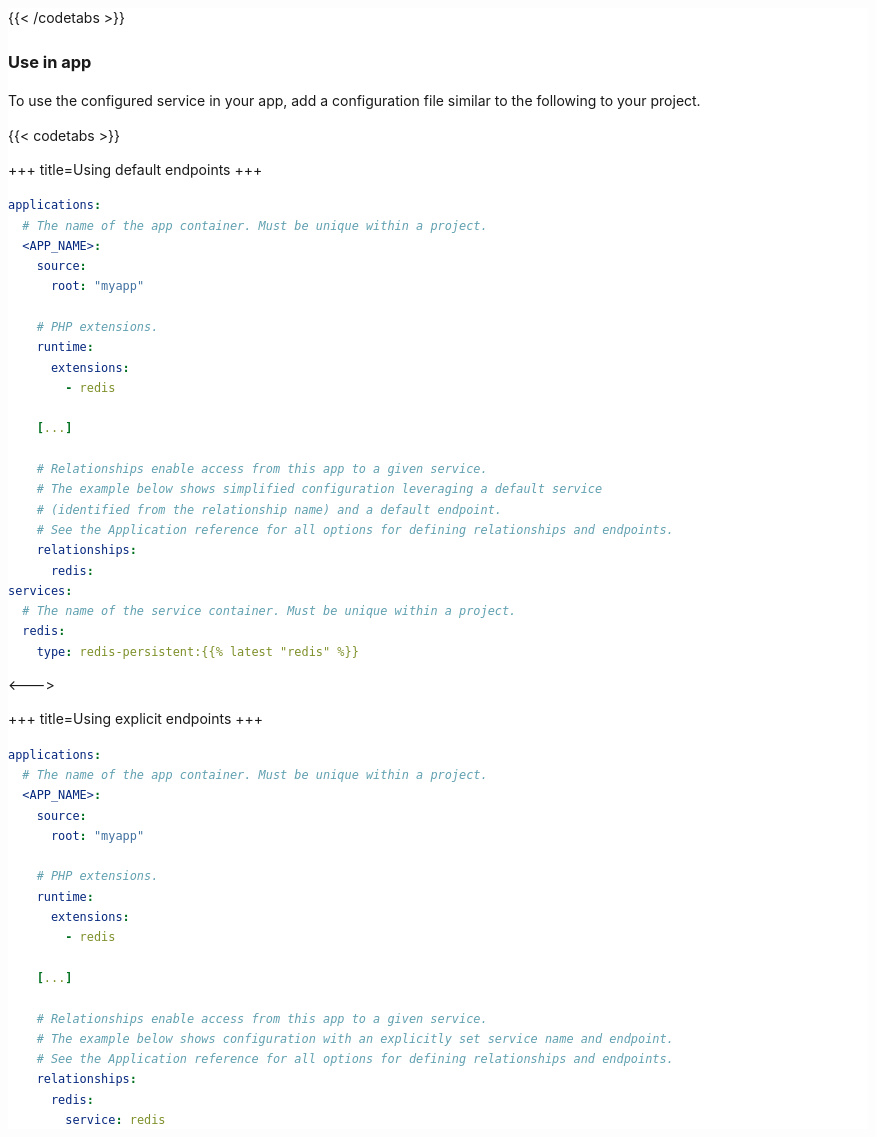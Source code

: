 ```yaml {configFile="app"}
```

{{< /codetabs >}}

### Use in app

To use the configured service in your app, add a configuration file similar to the following to your project.

{{< codetabs >}}

+++
title=Using default endpoints
+++

```yaml {configFile="app"}
applications:
  # The name of the app container. Must be unique within a project.
  <APP_NAME>:
    source:
      root: "myapp"

    # PHP extensions.
    runtime:
      extensions:
        - redis

    [...]

    # Relationships enable access from this app to a given service.
    # The example below shows simplified configuration leveraging a default service
    # (identified from the relationship name) and a default endpoint.
    # See the Application reference for all options for defining relationships and endpoints.
    relationships:
      redis:
services:
  # The name of the service container. Must be unique within a project.
  redis:
    type: redis-persistent:{{% latest "redis" %}}
```
<--->

+++
title=Using explicit endpoints
+++

```yaml {configFile="app"}
applications:
  # The name of the app container. Must be unique within a project.
  <APP_NAME>:
    source:
      root: "myapp"

    # PHP extensions.
    runtime:
      extensions:
        - redis

    [...]

    # Relationships enable access from this app to a given service.
    # The example below shows configuration with an explicitly set service name and endpoint.
    # See the Application reference for all options for defining relationships and endpoints.
    relationships:
      redis:
        service: redis
```
